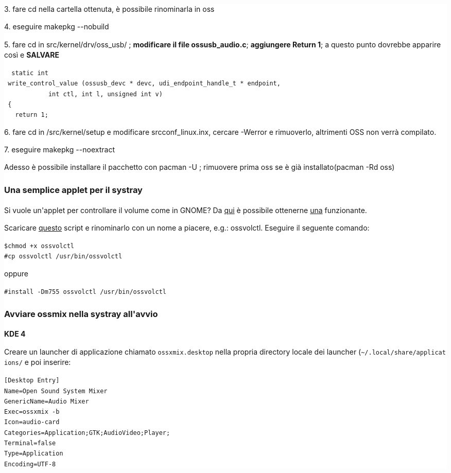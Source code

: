 3\. fare cd nella cartella ottenuta, è possibile rinominarla in oss

4\. eseguire makepkg --nobuild

5\. fare cd in src/kernel/drv/oss_usb/ ; **modificare il file ossusb_audio.c**; **aggiungere Return 1**; a questo punto dovrebbe apparire così e **SALVARE**

```
  static int
 write_control_value (ossusb_devc * devc, udi_endpoint_handle_t * endpoint,
            int ctl, int l, unsigned int v)
 {
   return 1;

```

6\. fare cd in /src/kernel/setup e modificare srcconf_linux.inx, cercare -Werror e rimuoverlo, altrimenti OSS non verrà compilato.

7\. eseguire makepkg --noextract

Adesso è possibile installare il pacchetto con pacman -U ; rimuovere prima oss se è già installato(pacman -Rd oss)

### Una semplice applet per il systray

Si vuole un'applet per controllare il volume come in GNOME? Da [qui](https://bbs.archlinux.org/viewtopic.php?id=77440) è possibile ottenerne [una](http://pastebin.furver.se/0xflchkfz/) funzionante.

Scaricare [questo](http://pastebin.furver.se/0xflchkfz/0xflchkfz.txt) script e rinominarlo con un nome a piacere, e.g.: ossvolctl. Eseguire il seguente comando:

```
$chmod +x ossvolctl
#cp ossvolctl /usr/bin/ossvolctl

```

oppure

```
#install -Dm755 ossvolctl /usr/bin/ossvolctl

```

### Avviare ossmix nella systray all'avvio

**KDE 4**

Creare un launcher di applicazione chiamato `ossxmix.desktop` nella propria directory locale dei launcher (`~/.local/share/applications/` e poi inserire:

```
[Desktop Entry]
Name=Open Sound System Mixer
GenericName=Audio Mixer
Exec=ossxmix -b
Icon=audio-card
Categories=Application;GTK;AudioVideo;Player;
Terminal=false
Type=Application
Encoding=UTF-8
```
